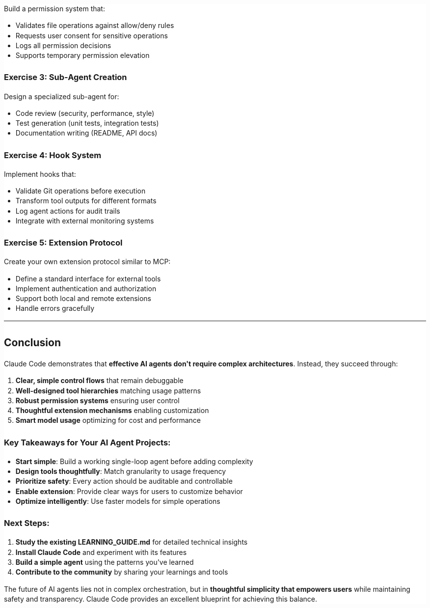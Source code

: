 Build a permission system that:
- Validates file operations against allow/deny rules
- Requests user consent for sensitive operations
- Logs all permission decisions
- Supports temporary permission elevation

### Exercise 3: Sub-Agent Creation

Design a specialized sub-agent for:
- Code review (security, performance, style)
- Test generation (unit tests, integration tests)
- Documentation writing (README, API docs)

### Exercise 4: Hook System

Implement hooks that:
- Validate Git operations before execution
- Transform tool outputs for different formats
- Log agent actions for audit trails
- Integrate with external monitoring systems

### Exercise 5: Extension Protocol

Create your own extension protocol similar to MCP:
- Define a standard interface for external tools
- Implement authentication and authorization
- Support both local and remote extensions
- Handle errors gracefully

---

## Conclusion

Claude Code demonstrates that **effective AI agents don't require complex architectures**. Instead, they succeed through:

1. **Clear, simple control flows** that remain debuggable
2. **Well-designed tool hierarchies** matching usage patterns
3. **Robust permission systems** ensuring user control
4. **Thoughtful extension mechanisms** enabling customization
5. **Smart model usage** optimizing for cost and performance

### Key Takeaways for Your AI Agent Projects:

- **Start simple**: Build a working single-loop agent before adding complexity
- **Design tools thoughtfully**: Match granularity to usage frequency
- **Prioritize safety**: Every action should be auditable and controllable
- **Enable extension**: Provide clear ways for users to customize behavior
- **Optimize intelligently**: Use faster models for simple operations

### Next Steps:

1. **Study the existing LEARNING_GUIDE.md** for detailed technical insights
2. **Install Claude Code** and experiment with its features
3. **Build a simple agent** using the patterns you've learned
4. **Contribute to the community** by sharing your learnings and tools

The future of AI agents lies not in complex orchestration, but in **thoughtful simplicity that empowers users** while maintaining safety and transparency. Claude Code provides an excellent blueprint for achieving this balance.